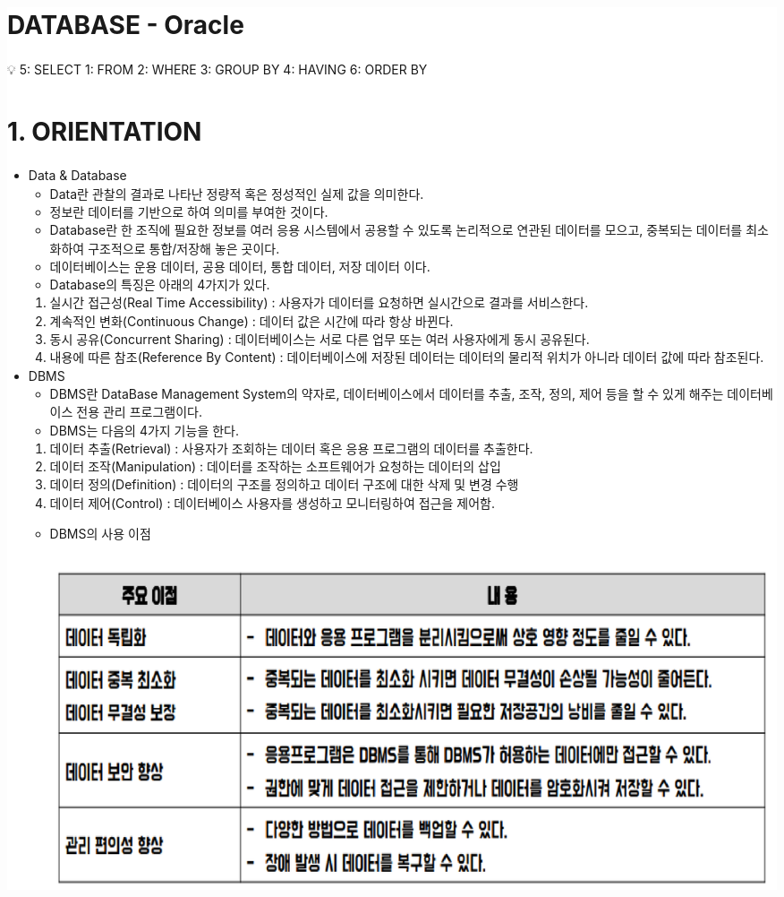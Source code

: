 # DATABASE - Oracle

<aside>
💡 5: SELECT
1: FROM
2: WHERE
3: GROUP BY
4: HAVING
6: ORDER BY

</aside>

# 1. ORIENTATION

- Data & Database
    - Data란 관찰의 결과로 나타난 정량적 혹은 정성적인 실제 값을 의미한다.
    - 정보란 데이터를 기반으로 하여 의미를 부여한 것이다.
    - Database란 한 조직에 필요한 정보를 여러 응용 시스템에서 공용할 수 있도록 논리적으로 연관된 데이터를 모으고, 중복되는 데이터를 최소화하여 구조적으로 통합/저장해 놓은 곳이다.
    - 데이터베이스는 운용 데이터, 공용 데이터, 통합 데이터, 저장 데이터 이다.
    - Database의 특징은 아래의 4가지가 있다.
    1. 실시간 접근성(Real Time Accessibility) : 사용자가 데이터를 요청하면 실시간으로 결과를 서비스한다.
    2. 계속적인 변화(Continuous Change) : 데이터 값은 시간에 따라 항상 바뀐다.
    3. 동시 공유(Concurrent Sharing) : 데이터베이스는 서로 다른 업무 또는 여러 사용자에게 동시 공유된다.
    4. 내용에 따른 참조(Reference By Content) : 데이터베이스에 저장된 데이터는 데이터의 물리적 위치가 아니라 데이터 값에 따라 참조된다.
- DBMS
    - DBMS란 DataBase Management System의 약자로, 데이터베이스에서 데이터를 추출, 조작, 정의, 제어 등을 할 수 있게 해주는 데이터베이스 전용 관리 프로그램이다.
    - DBMS는 다음의 4가지 기능을 한다.
    1. 데이터 추출(Retrieval) : 사용자가 조회하는 데이터 혹은 응용 프로그램의 데이터를 추출한다.
    2. 데이터 조작(Manipulation) : 데이터를 조작하는 소프트웨어가 요청하는 데이터의 삽입
    3. 데이터 정의(Definition) : 데이터의 구조를 정의하고 데이터 구조에 대한 삭제 및 변경 수행
    4. 데이터 제어(Control) : 데이터베이스 사용자를 생성하고 모니터링하여 접근을 제어함.
    - DBMS의 사용 이점
        
        ![10.png](DATABASE-Oracle/10.png)
        